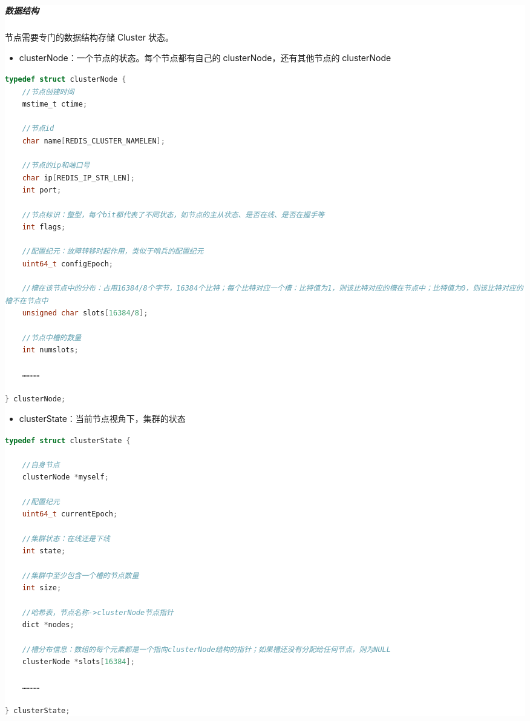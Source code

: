 ##### 数据结构

节点需要专门的数据结构存储 Cluster 状态。

- clusterNode：一个节点的状态。每个节点都有自己的 clusterNode，还有其他节点的 clusterNode

```c
typedef struct clusterNode {
    //节点创建时间
    mstime_t ctime;
 
    //节点id
    char name[REDIS_CLUSTER_NAMELEN];
 
    //节点的ip和端口号
    char ip[REDIS_IP_STR_LEN];
    int port;
 
    //节点标识：整型，每个bit都代表了不同状态，如节点的主从状态、是否在线、是否在握手等
    int flags;
 
    //配置纪元：故障转移时起作用，类似于哨兵的配置纪元
    uint64_t configEpoch;
 
    //槽在该节点中的分布：占用16384/8个字节，16384个比特；每个比特对应一个槽：比特值为1，则该比特对应的槽在节点中；比特值为0，则该比特对应的槽不在节点中
    unsigned char slots[16384/8];
 
    //节点中槽的数量
    int numslots;
 
    …………
 
} clusterNode;
```



- clusterState：当前节点视角下，集群的状态

```c
typedef struct clusterState {
 
    //自身节点
    clusterNode *myself;
 
    //配置纪元
    uint64_t currentEpoch;
 
    //集群状态：在线还是下线
    int state;
 
    //集群中至少包含一个槽的节点数量
    int size;
 
    //哈希表，节点名称->clusterNode节点指针
    dict *nodes;
  
    //槽分布信息：数组的每个元素都是一个指向clusterNode结构的指针；如果槽还没有分配给任何节点，则为NULL
    clusterNode *slots[16384];
 
    …………
     
} clusterState;
```
